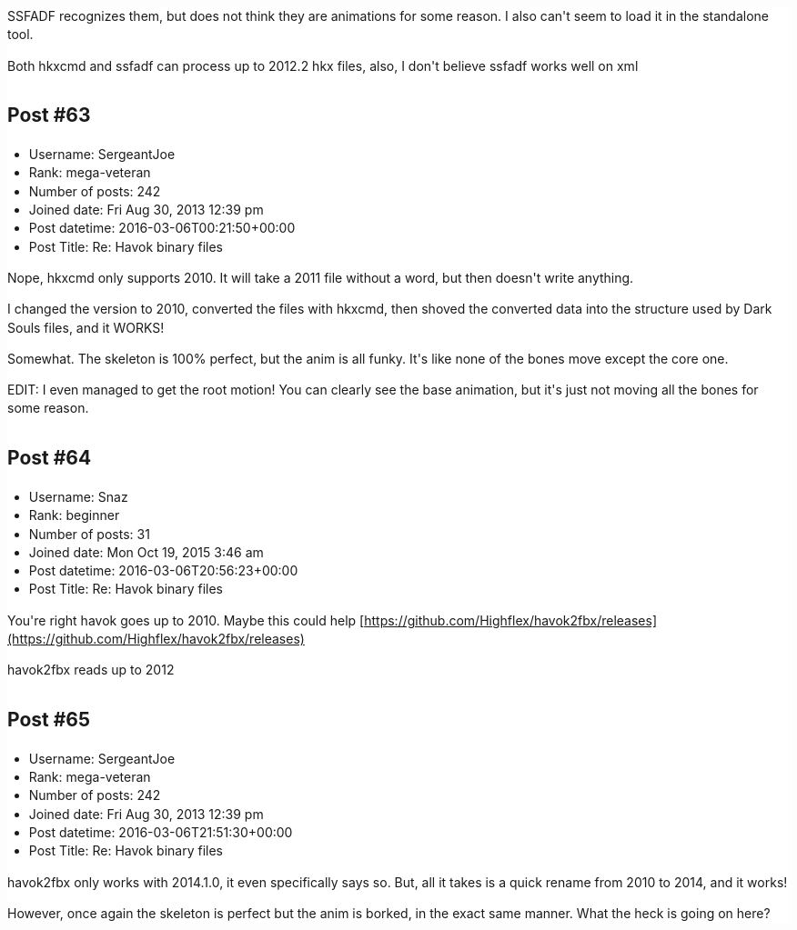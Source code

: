 SSFADF recognizes them, but does not think they are animations for some reason. I also can't seem to load it in the standalone tool.

Both hkxcmd and ssfadf can process up to 2012.2 hkx files,  also, I don't believe ssfadf works well on xml
## Post #63
- Username: SergeantJoe
- Rank: mega-veteran
- Number of posts: 242
- Joined date: Fri Aug 30, 2013 12:39 pm
- Post datetime: 2016-03-06T00:21:50+00:00
- Post Title: Re: Havok binary files

Nope, hkxcmd only supports 2010. It will take a 2011 file without a word, but then doesn't write anything.

I changed the version to 2010, converted the files with hkxcmd, then shoved the converted data into the structure used by Dark Souls files, and it WORKS!





Somewhat. The skeleton is 100% perfect, but the anim is all funky. It's like none of the bones move except the core one.

EDIT: I even managed to get the root motion! You can clearly see the base animation, but it's just not moving all the bones for some reason.
## Post #64
- Username: Snaz
- Rank: beginner
- Number of posts: 31
- Joined date: Mon Oct 19, 2015 3:46 am
- Post datetime: 2016-03-06T20:56:23+00:00
- Post Title: Re: Havok binary files

You're right havok goes up to 2010. Maybe this could help [https://github.com/Highflex/havok2fbx/releases](https://github.com/Highflex/havok2fbx/releases)

havok2fbx reads up to 2012
## Post #65
- Username: SergeantJoe
- Rank: mega-veteran
- Number of posts: 242
- Joined date: Fri Aug 30, 2013 12:39 pm
- Post datetime: 2016-03-06T21:51:30+00:00
- Post Title: Re: Havok binary files

havok2fbx only works with 2014.1.0, it even specifically says so. But, all it takes is a quick rename from 2010 to 2014, and it works! 

However, once again the skeleton is perfect but the anim is borked, in the exact same manner. What the heck is going on here?

